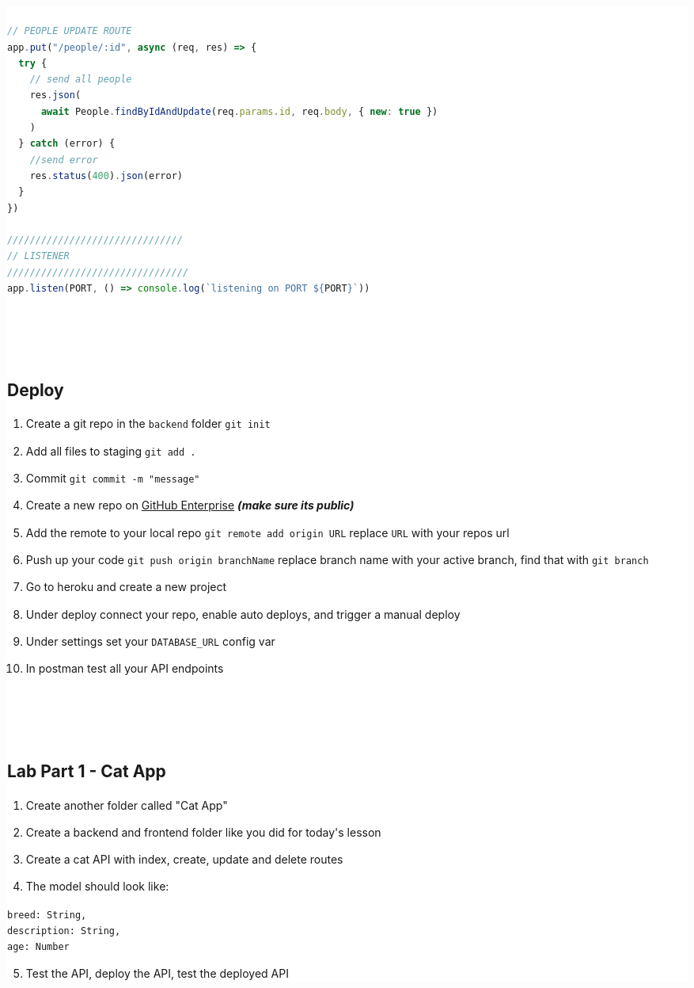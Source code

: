 ```js

// PEOPLE UPDATE ROUTE
app.put("/people/:id", async (req, res) => {
  try {
    // send all people
    res.json(
      await People.findByIdAndUpdate(req.params.id, req.body, { new: true })
    )
  } catch (error) {
    //send error
    res.status(400).json(error)
  }
})

///////////////////////////////
// LISTENER
////////////////////////////////
app.listen(PORT, () => console.log(`listening on PORT ${PORT}`))
```

<br>
<br>
<br>

## Deploy

1. Create a git repo in the `backend` folder `git init`

1. Add all files to staging `git add .`

1. Commit `git commit -m "message"`

1. Create a new repo on <a href="https://git.generalassemb.ly" target="_blank">GitHub Enterprise</a> ***(make sure its public)***

1. Add the remote to your local repo `git remote add origin URL` replace `URL` with your repos url

1. Push up your code `git push origin branchName` replace branch name with your active branch, find that with `git branch`

1. Go to heroku and create a new project

1. Under deploy connect your repo, enable auto deploys, and trigger a manual deploy

1. Under settings set your `DATABASE_URL` config var

1. In postman test all your API endpoints

<br>
<br>
<br>

## Lab Part 1 - Cat App

1. Create another folder called "Cat App"

1. Create a backend and frontend folder like you did for today's lesson

1. Create a cat API with index, create, update and delete routes

1. The model should look like:

```shell
breed: String,
description: String,
age: Number
```

5. Test the API, deploy the API, test the deployed API
